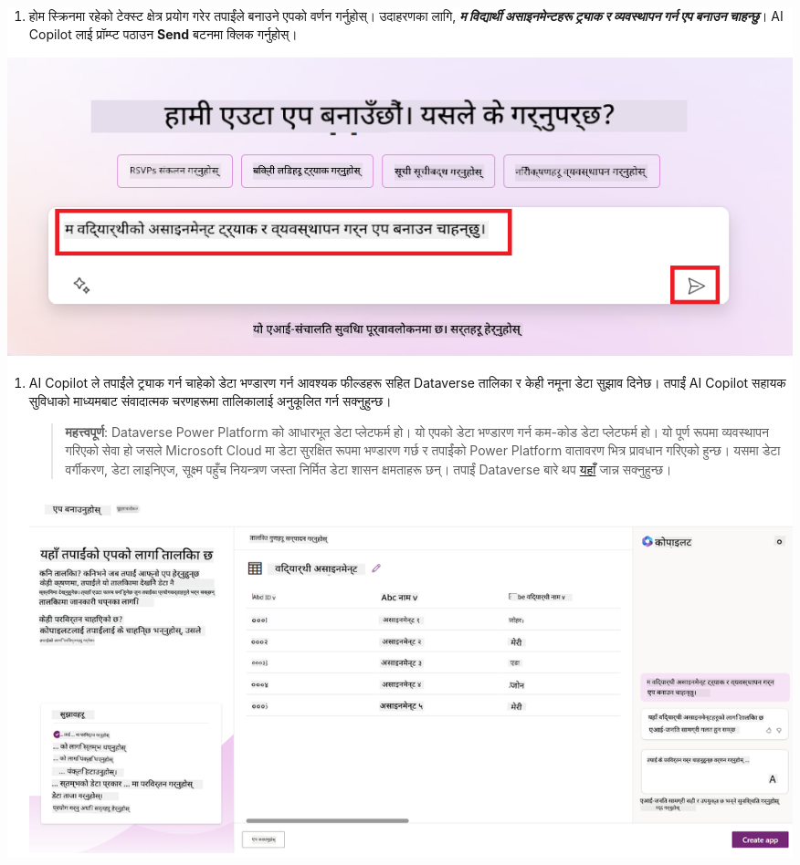 1. होम स्क्रिनमा रहेको टेक्स्ट क्षेत्र प्रयोग गरेर तपाईंले बनाउने एपको वर्णन गर्नुहोस्। उदाहरणका लागि, **_म विद्यार्थी असाइनमेन्टहरू ट्र्याक र व्यवस्थापन गर्न एप बनाउन चाहन्छु_**। AI Copilot लाई प्रॉम्प्ट पठाउन **Send** बटनमा क्लिक गर्नुहोस्।

![तपाईंले बनाउने एपको वर्णन गर्नुहोस्](../../../translated_images/copilot-chat-prompt-powerapps.84250f341d060830a296b68512e6b3b3aa3a4559f4f1c2d7bafeba8ad3fcd17a.ne.png)

1. AI Copilot ले तपाईंले ट्र्याक गर्न चाहेको डेटा भण्डारण गर्न आवश्यक फील्डहरू सहित Dataverse तालिका र केही नमूना डेटा सुझाव दिनेछ। तपाईं AI Copilot सहायक सुविधाको माध्यमबाट संवादात्मक चरणहरूमा तालिकालाई अनुकूलित गर्न सक्नुहुन्छ।

   > **महत्त्वपूर्ण**: Dataverse Power Platform को आधारभूत डेटा प्लेटफर्म हो। यो एपको डेटा भण्डारण गर्न कम-कोड डेटा प्लेटफर्म हो। यो पूर्ण रूपमा व्यवस्थापन गरिएको सेवा हो जसले Microsoft Cloud मा डेटा सुरक्षित रूपमा भण्डारण गर्छ र तपाईंको Power Platform वातावरण भित्र प्रावधान गरिएको हुन्छ। यसमा डेटा वर्गीकरण, डेटा लाइनिएज, सूक्ष्म पहुँच नियन्त्रण जस्ता निर्मित डेटा शासन क्षमताहरू छन्। तपाईं Dataverse बारे थप [यहाँ](https://docs.microsoft.com/powerapps/maker/data-platform/data-platform-intro?WT.mc_id=academic-109639-somelezediko) जान्न सक्नुहुन्छ।

   ![तपाईंको नयाँ तालिकामा सुझाव गरिएका फील्डहरू](../../../translated_images/copilot-dataverse-table-powerapps.f4cc07b5d5f9327bd3783dd288debb2a959ce3320107512e235137aebd8a1a4c.ne.png)
